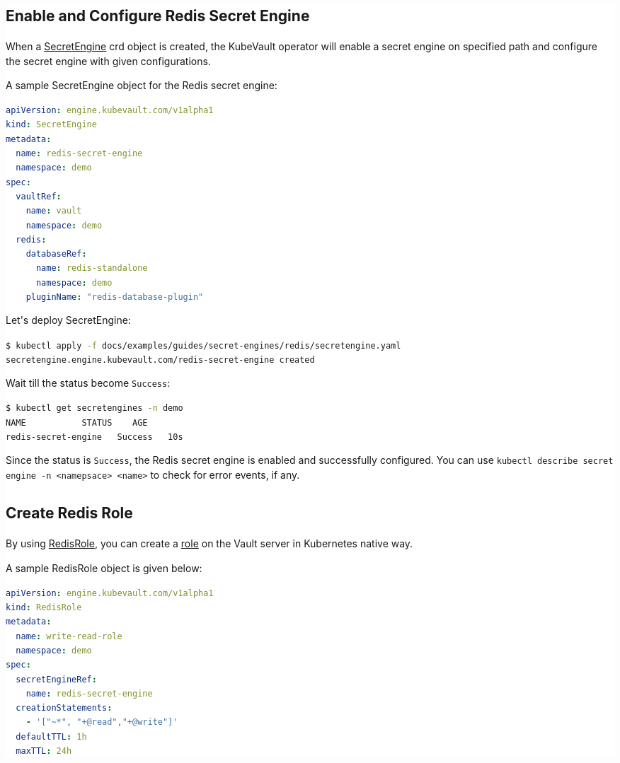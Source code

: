 ## Enable and Configure Redis Secret Engine

When a [SecretEngine](/docs/v2025.5.26/concepts/secret-engine-crds/secretengine) crd object is created, the KubeVault operator will enable a secret engine on specified path and configure the secret engine with given configurations.

A sample SecretEngine object for the Redis secret engine:

```yaml
apiVersion: engine.kubevault.com/v1alpha1
kind: SecretEngine
metadata:
  name: redis-secret-engine
  namespace: demo
spec:
  vaultRef:
    name: vault
    namespace: demo
  redis:
    databaseRef:
      name: redis-standalone
      namespace: demo
    pluginName: "redis-database-plugin"

```

Let's deploy SecretEngine:

```bash
$ kubectl apply -f docs/examples/guides/secret-engines/redis/secretengine.yaml
secretengine.engine.kubevault.com/redis-secret-engine created
```

Wait till the status become `Success`:

```bash
$ kubectl get secretengines -n demo
NAME           STATUS    AGE
redis-secret-engine   Success   10s
```

Since the status is `Success`, the Redis secret engine is enabled and successfully configured. You can use `kubectl describe secretengine -n <namepsace> <name>` to check for error events, if any.

## Create Redis Role

By using [RedisRole](/docs/v2025.5.26/concepts/secret-engine-crds/database-secret-engine/redis), you can create a [role](https://developer.hashicorp.com/vault/docs/secrets/databases/redis#setup) on the Vault server in Kubernetes native way.

A sample RedisRole object is given below:

```yaml
apiVersion: engine.kubevault.com/v1alpha1
kind: RedisRole
metadata:
  name: write-read-role
  namespace: demo
spec:
  secretEngineRef:
    name: redis-secret-engine
  creationStatements:
    - '["~*", "+@read","+@write"]'
  defaultTTL: 1h
  maxTTL: 24h
```
